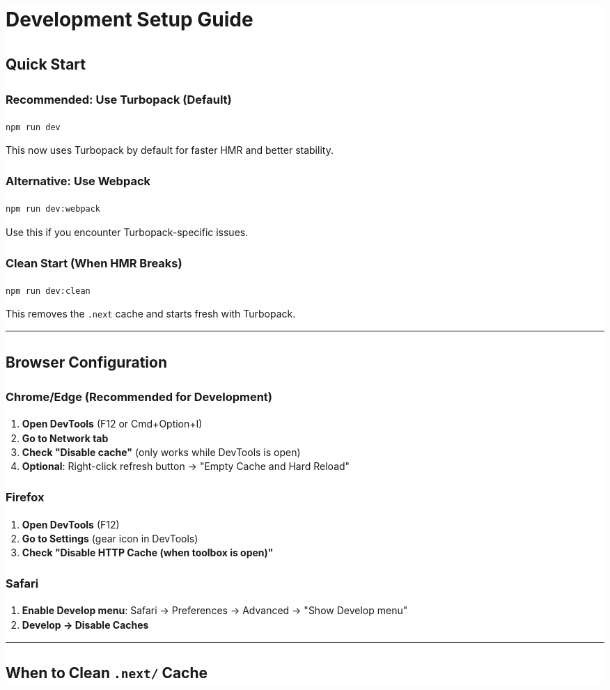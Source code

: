 # Development Setup Guide

## Quick Start

### Recommended: Use Turbopack (Default)
```bash
npm run dev
```

This now uses Turbopack by default for faster HMR and better stability.

### Alternative: Use Webpack
```bash
npm run dev:webpack
```

Use this if you encounter Turbopack-specific issues.

### Clean Start (When HMR Breaks)
```bash
npm run dev:clean
```

This removes the `.next` cache and starts fresh with Turbopack.

---

## Browser Configuration

### Chrome/Edge (Recommended for Development)

1. **Open DevTools** (F12 or Cmd+Option+I)
2. **Go to Network tab**
3. **Check "Disable cache"** (only works while DevTools is open)
4. **Optional**: Right-click refresh button → "Empty Cache and Hard Reload"

### Firefox

1. **Open DevTools** (F12)
2. **Go to Settings** (gear icon in DevTools)
3. **Check "Disable HTTP Cache (when toolbox is open)"**

### Safari

1. **Enable Develop menu**: Safari → Preferences → Advanced → "Show Develop menu"
2. **Develop → Disable Caches**

---

## When to Clean `.next/` Cache
